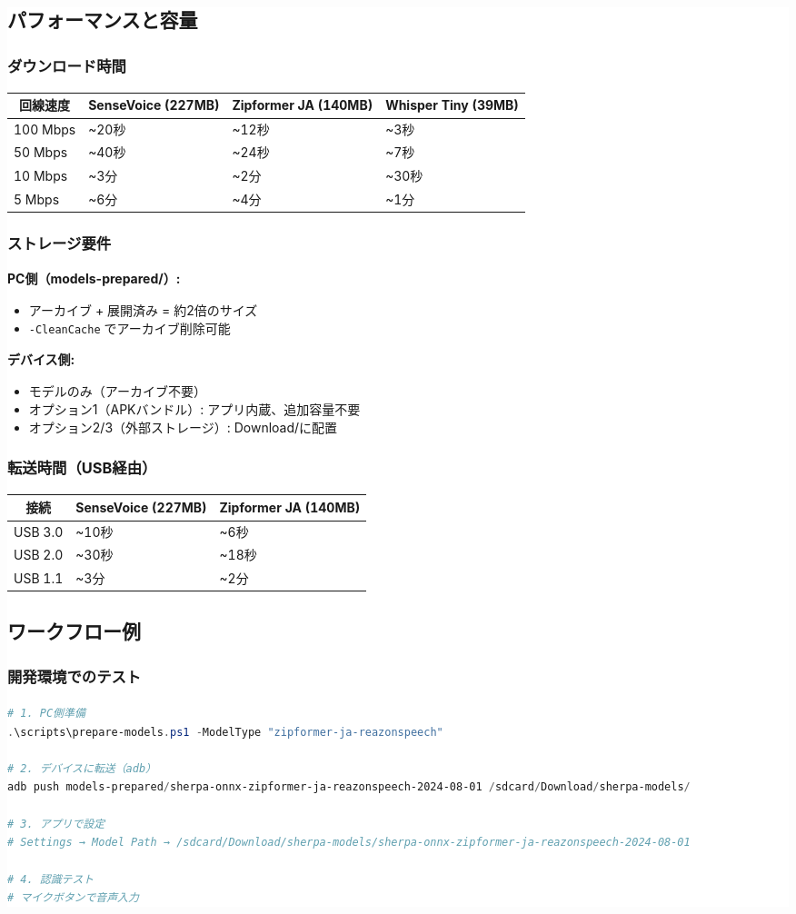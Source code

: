 ## パフォーマンスと容量

### ダウンロード時間

| 回線速度 | SenseVoice (227MB) | Zipformer JA (140MB) | Whisper Tiny (39MB) |
|---------|-------------------|---------------------|---------------------|
| 100 Mbps | ~20秒 | ~12秒 | ~3秒 |
| 50 Mbps | ~40秒 | ~24秒 | ~7秒 |
| 10 Mbps | ~3分 | ~2分 | ~30秒 |
| 5 Mbps | ~6分 | ~4分 | ~1分 |

### ストレージ要件

**PC側（models-prepared/）:**
- アーカイブ + 展開済み = 約2倍のサイズ
- `-CleanCache` でアーカイブ削除可能

**デバイス側:**
- モデルのみ（アーカイブ不要）
- オプション1（APKバンドル）: アプリ内蔵、追加容量不要
- オプション2/3（外部ストレージ）: Download/に配置

### 転送時間（USB経由）

| 接続 | SenseVoice (227MB) | Zipformer JA (140MB) |
|-----|-------------------|---------------------|
| USB 3.0 | ~10秒 | ~6秒 |
| USB 2.0 | ~30秒 | ~18秒 |
| USB 1.1 | ~3分 | ~2分 |

## ワークフロー例

### 開発環境でのテスト

```powershell
# 1. PC側準備
.\scripts\prepare-models.ps1 -ModelType "zipformer-ja-reazonspeech"

# 2. デバイスに転送（adb）
adb push models-prepared/sherpa-onnx-zipformer-ja-reazonspeech-2024-08-01 /sdcard/Download/sherpa-models/

# 3. アプリで設定
# Settings → Model Path → /sdcard/Download/sherpa-models/sherpa-onnx-zipformer-ja-reazonspeech-2024-08-01

# 4. 認識テスト
# マイクボタンで音声入力
```
